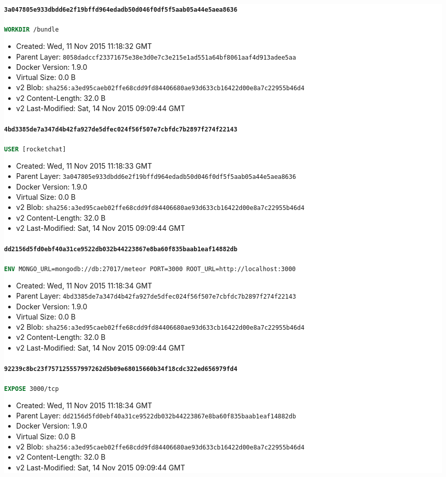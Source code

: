 #### `3a047805e933dbdd6e2f19bffd964edadb50d046f0df5f5aab05a44e5aea8636`

```dockerfile
WORKDIR /bundle
```

-	Created: Wed, 11 Nov 2015 11:18:32 GMT
-	Parent Layer: `8058dadccf23371675e38e3d0e7c3e215e1ad551a64bf8061aaf4d913adee5aa`
-	Docker Version: 1.9.0
-	Virtual Size: 0.0 B
-	v2 Blob: `sha256:a3ed95caeb02ffe68cdd9fd84406680ae93d633cb16422d00e8a7c22955b46d4`
-	v2 Content-Length: 32.0 B
-	v2 Last-Modified: Sat, 14 Nov 2015 09:09:44 GMT

#### `4bd3385de7a347d4b42fa927de5dfec024f56f507e7cbfdc7b2897f274f22143`

```dockerfile
USER [rocketchat]
```

-	Created: Wed, 11 Nov 2015 11:18:33 GMT
-	Parent Layer: `3a047805e933dbdd6e2f19bffd964edadb50d046f0df5f5aab05a44e5aea8636`
-	Docker Version: 1.9.0
-	Virtual Size: 0.0 B
-	v2 Blob: `sha256:a3ed95caeb02ffe68cdd9fd84406680ae93d633cb16422d00e8a7c22955b46d4`
-	v2 Content-Length: 32.0 B
-	v2 Last-Modified: Sat, 14 Nov 2015 09:09:44 GMT

#### `dd2156d5fd0ebf40a31ce9522db032b44223867e8ba60f835baab1eaf14882db`

```dockerfile
ENV MONGO_URL=mongodb://db:27017/meteor PORT=3000 ROOT_URL=http://localhost:3000
```

-	Created: Wed, 11 Nov 2015 11:18:34 GMT
-	Parent Layer: `4bd3385de7a347d4b42fa927de5dfec024f56f507e7cbfdc7b2897f274f22143`
-	Docker Version: 1.9.0
-	Virtual Size: 0.0 B
-	v2 Blob: `sha256:a3ed95caeb02ffe68cdd9fd84406680ae93d633cb16422d00e8a7c22955b46d4`
-	v2 Content-Length: 32.0 B
-	v2 Last-Modified: Sat, 14 Nov 2015 09:09:44 GMT

#### `92239c8bc23f757125557997262d5b09e68015660b34f18cdc322ed656979fd4`

```dockerfile
EXPOSE 3000/tcp
```

-	Created: Wed, 11 Nov 2015 11:18:34 GMT
-	Parent Layer: `dd2156d5fd0ebf40a31ce9522db032b44223867e8ba60f835baab1eaf14882db`
-	Docker Version: 1.9.0
-	Virtual Size: 0.0 B
-	v2 Blob: `sha256:a3ed95caeb02ffe68cdd9fd84406680ae93d633cb16422d00e8a7c22955b46d4`
-	v2 Content-Length: 32.0 B
-	v2 Last-Modified: Sat, 14 Nov 2015 09:09:44 GMT
